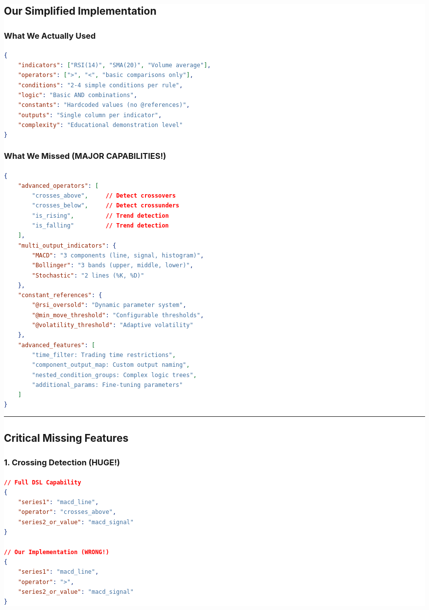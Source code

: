 
## Our Simplified Implementation

### What We Actually Used
```json
{
    "indicators": ["RSI(14)", "SMA(20)", "Volume average"],
    "operators": [">", "<", "basic comparisons only"],
    "conditions": "2-4 simple conditions per rule",
    "logic": "Basic AND combinations",
    "constants": "Hardcoded values (no @references)",
    "outputs": "Single column per indicator",
    "complexity": "Educational demonstration level"
}
```

### What We Missed (MAJOR CAPABILITIES!)
```json
{
    "advanced_operators": [
        "crosses_above",     // Detect crossovers
        "crosses_below",     // Detect crossunders
        "is_rising",         // Trend detection
        "is_falling"         // Trend detection
    ],
    "multi_output_indicators": {
        "MACD": "3 components (line, signal, histogram)",
        "Bollinger": "3 bands (upper, middle, lower)",
        "Stochastic": "2 lines (%K, %D)"
    },
    "constant_references": {
        "@rsi_oversold": "Dynamic parameter system",
        "@min_move_threshold": "Configurable thresholds",
        "@volatility_threshold": "Adaptive volatility"
    },
    "advanced_features": [
        "time_filter: Trading time restrictions",
        "component_output_map: Custom output naming",
        "nested_condition_groups: Complex logic trees",
        "additional_params: Fine-tuning parameters"
    ]
}
```

---

## Critical Missing Features

### 1. **Crossing Detection (HUGE!)**
```json
// Full DSL Capability
{
    "series1": "macd_line",
    "operator": "crosses_above",
    "series2_or_value": "macd_signal"
}

// Our Implementation (WRONG!)
{
    "series1": "macd_line",
    "operator": ">",
    "series2_or_value": "macd_signal"
}
```